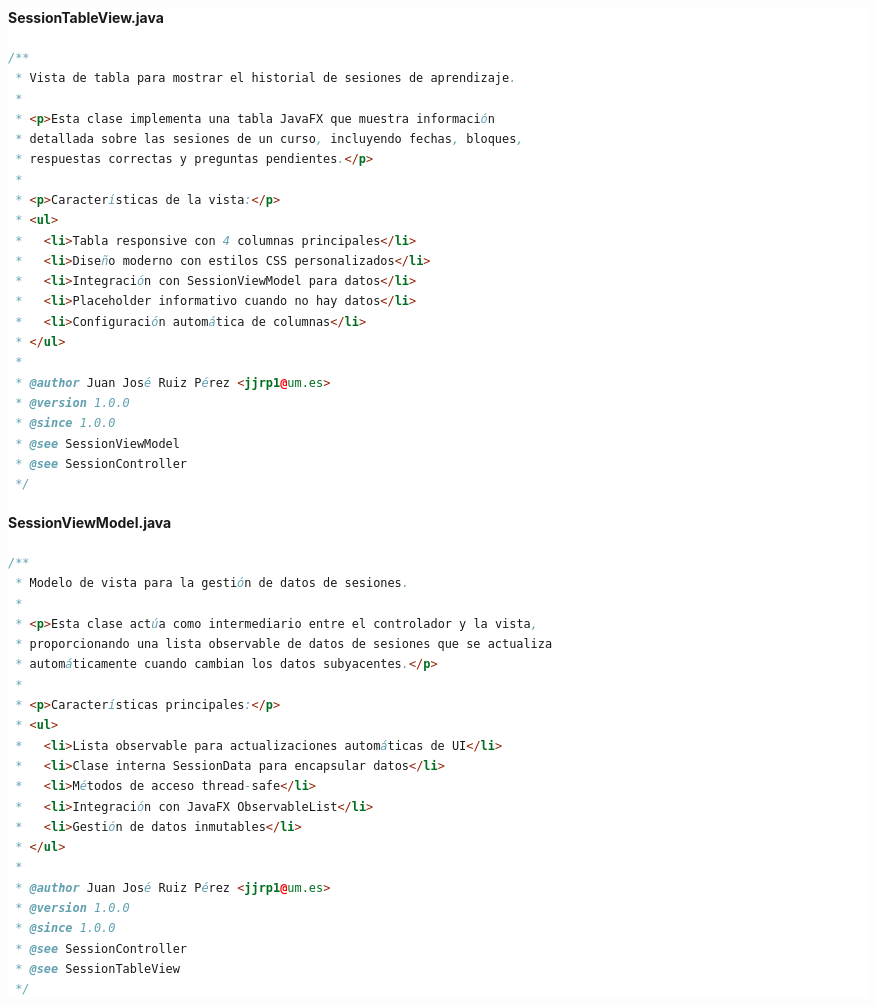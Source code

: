 #### SessionTableView.java
```java
/**
 * Vista de tabla para mostrar el historial de sesiones de aprendizaje.
 * 
 * <p>Esta clase implementa una tabla JavaFX que muestra información
 * detallada sobre las sesiones de un curso, incluyendo fechas, bloques,
 * respuestas correctas y preguntas pendientes.</p>
 * 
 * <p>Características de la vista:</p>
 * <ul>
 *   <li>Tabla responsive con 4 columnas principales</li>
 *   <li>Diseño moderno con estilos CSS personalizados</li>
 *   <li>Integración con SessionViewModel para datos</li>
 *   <li>Placeholder informativo cuando no hay datos</li>
 *   <li>Configuración automática de columnas</li>
 * </ul>
 * 
 * @author Juan José Ruiz Pérez <jjrp1@um.es>
 * @version 1.0.0
 * @since 1.0.0
 * @see SessionViewModel
 * @see SessionController
 */
```

#### SessionViewModel.java
```java
/**
 * Modelo de vista para la gestión de datos de sesiones.
 * 
 * <p>Esta clase actúa como intermediario entre el controlador y la vista,
 * proporcionando una lista observable de datos de sesiones que se actualiza
 * automáticamente cuando cambian los datos subyacentes.</p>
 * 
 * <p>Características principales:</p>
 * <ul>
 *   <li>Lista observable para actualizaciones automáticas de UI</li>
 *   <li>Clase interna SessionData para encapsular datos</li>
 *   <li>Métodos de acceso thread-safe</li>
 *   <li>Integración con JavaFX ObservableList</li>
 *   <li>Gestión de datos inmutables</li>
 * </ul>
 * 
 * @author Juan José Ruiz Pérez <jjrp1@um.es>
 * @version 1.0.0
 * @since 1.0.0
 * @see SessionController
 * @see SessionTableView
 */
```
